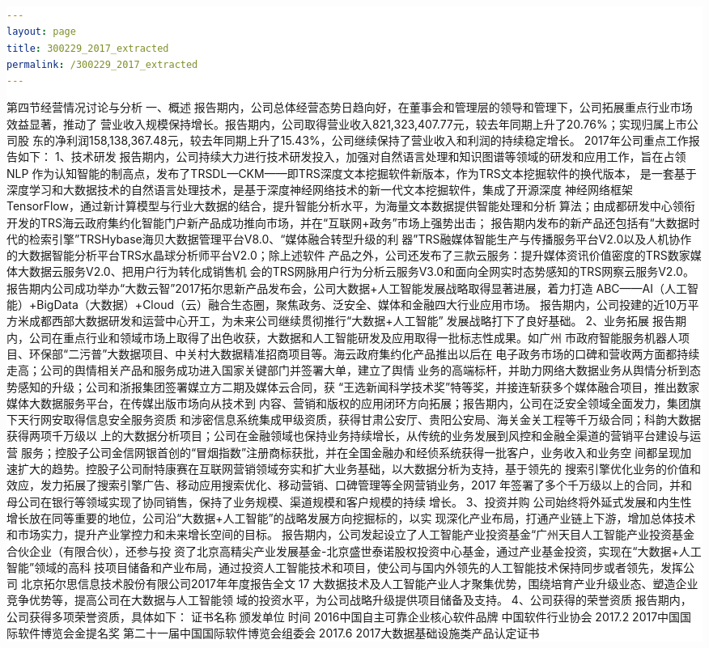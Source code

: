 ```yaml
---
layout: page
title: 300229_2017_extracted
permalink: /300229_2017_extracted
---
```


第四节经营情况讨论与分析
一、概述
报告期内，公司总体经营态势日趋向好，在董事会和管理层的领导和管理下，公司拓展重点行业市场效益显著，推动了
营业收入规模保持增长。报告期内，公司取得营业收入821,323,407.77元，较去年同期上升了20.76%；实现归属上市公司股
东的净利润158,138,367.48元，较去年同期上升了15.43%，公司继续保持了营业收入和利润的持续稳定增长。
2017年公司重点工作报告如下：
1、技术研发
报告期内，公司持续大力进行技术研发投入，加强对自然语言处理和知识图谱等领域的研发和应用工作，旨在占领NLP
作为认知智能的制高点，发布了TRSDL—CKM——即TRS深度文本挖掘软件新版本，作为TRS文本挖掘软件的换代版本，
是一套基于深度学习和大数据技术的自然语言处理技术，是基于深度神经网络技术的新一代文本挖掘软件，集成了开源深度
神经网络框架TensorFlow，通过新计算模型与行业大数据的结合，提升智能分析水平，为海量文本数据提供智能处理和分析
算法；由成都研发中心领衔开发的TRS海云政府集约化智能门户新产品成功推向市场，并在“互联网+政务”市场上强势出击；
报告期内发布的新产品还包括有“大数据时代的检索引擎”TRSHybase海贝大数据管理平台V8.0、“媒体融合转型升级的利
器”TRS融媒体智能生产与传播服务平台V2.0以及人机协作的大数据智能分析平台TRS水晶球分析师平台V2.0；除上述软件
产品之外，公司还发布了三款云服务：提升媒体资讯价值密度的TRS数家媒体大数据云服务V2.0、把用户行为转化成销售机
会的TRS网脉用户行为分析云服务V3.0和面向全网实时态势感知的TRS网察云服务V2.0。
报告期内公司成功举办“大数云智”2017拓尔思新产品发布会，公司大数据+人工智能发展战略取得显著进展，着力打造
ABC——AI（人工智能）+BigData（大数据）+Cloud（云）融合生态圈，聚焦政务、泛安全、媒体和金融四大行业应用市场。
报告期内，公司投建的近10万平方米成都西部大数据研发和运营中心开工，为未来公司继续贯彻推行“大数据+人工智能”
发展战略打下了良好基础。
2、业务拓展
报告期内，公司在重点行业和领域市场上取得了出色收获，大数据和人工智能研发及应用取得一批标志性成果。如广州
市政府智能服务机器人项目、环保部“二污普”大数据项目、中关村大数据精准招商项目等。海云政府集约化产品推出以后在
电子政务市场的口碑和营收两方面都持续走高；公司的舆情相关产品和服务成功进入国家关键部门并签署大单，建立了舆情
业务的高端标杆，并助力网络大数据业务从舆情分析到态势感知的升级；公司和浙报集团签署媒立方二期及媒体云合同，获
“王选新闻科学技术奖”特等奖，并接连斩获多个媒体融合项目，推出数家媒体大数据服务平台，在传媒出版市场向从技术到
内容、营销和版权的应用闭环方向拓展；报告期内，公司在泛安全领域全面发力，集团旗下天行网安取得信息安全服务资质
和涉密信息系统集成甲级资质，获得甘肃公安厅、贵阳公安局、海关金关工程等千万级合同；科韵大数据获得两项千万级以
上的大数据分析项目；公司在金融领域也保持业务持续增长，从传统的业务发展到风控和金融全渠道的营销平台建设与运营
服务；控股子公司金信网银首创的“冒烟指数”注册商标获批，并在全国金融办和经侦系统获得一批客户，业务收入和业务空
间都呈现加速扩大的趋势。控股子公司耐特康赛在互联网营销领域夯实和扩大业务基础，以大数据分析为支持，基于领先的
搜索引擎优化业务的价值和效应，发力拓展了搜索引擎广告、移动应用搜索优化、移动营销、口碑管理等全网营销业务，2017
年签署了多个千万级以上的合同，并和母公司在银行等领域实现了协同销售，保持了业务规模、渠道规模和客户规模的持续
增长。
3、投资并购
公司始终将外延式发展和内生性增长放在同等重要的地位，公司沿“大数据+人工智能”的战略发展方向挖掘标的，以实
现深化产业布局，打通产业链上下游，增加总体技术和市场实力，提升产业掌控力和未来增长空间的目标。
报告期内，公司发起设立了人工智能产业投资基金“广州天目人工智能产业投资基金合伙企业（有限合伙），还参与投
资了北京高精尖产业发展基金-北京盛世泰诺股权投资中心基金，通过产业基金投资，实现在“大数据+人工智能”领域的高科
技项目储备和产业布局，通过投资人工智能技术和项目，使公司与国内外领先的人工智能技术保持同步或者领先，发挥公司
北京拓尔思信息技术股份有限公司2017年年度报告全文
17
大数据技术及人工智能产业人才聚集优势，围绕培育产业升级业态、塑造企业竞争优势等，提高公司在大数据与人工智能领
域的投资水平，为公司战略升级提供项目储备及支持。
4、公司获得的荣誉资质
报告期内，公司获得多项荣誉资质，具体如下：
证书名称
颁发单位
时间
2016中国自主可靠企业核心软件品牌
中国软件行业协会
2017.2
2017中国国际软件博览会金提名奖
第二十一届中国国际软件博览会组委会
2017.6
2017大数据基础设施类产品认定证书